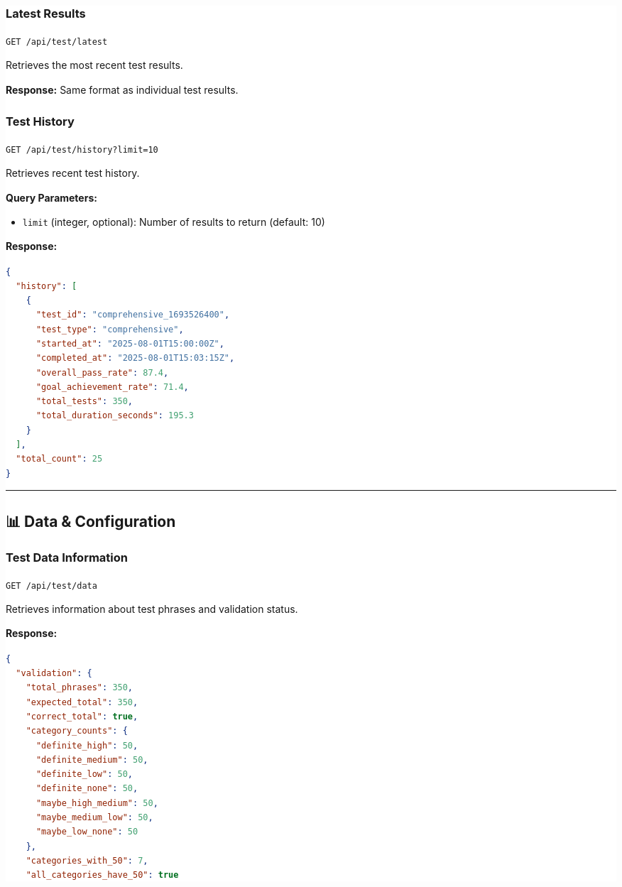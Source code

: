 ### **Latest Results**
```http
GET /api/test/latest
```

Retrieves the most recent test results.

**Response:** Same format as individual test results.

### **Test History**
```http
GET /api/test/history?limit=10
```

Retrieves recent test history.

**Query Parameters:**
- `limit` (integer, optional): Number of results to return (default: 10)

**Response:**
```json
{
  "history": [
    {
      "test_id": "comprehensive_1693526400",
      "test_type": "comprehensive", 
      "started_at": "2025-08-01T15:00:00Z",
      "completed_at": "2025-08-01T15:03:15Z",
      "overall_pass_rate": 87.4,
      "goal_achievement_rate": 71.4,
      "total_tests": 350,
      "total_duration_seconds": 195.3
    }
  ],
  "total_count": 25
}
```

---

## 📊 Data & Configuration

### **Test Data Information**
```http
GET /api/test/data
```

Retrieves information about test phrases and validation status.

**Response:**
```json
{
  "validation": {
    "total_phrases": 350,
    "expected_total": 350,
    "correct_total": true,
    "category_counts": {
      "definite_high": 50,
      "definite_medium": 50,
      "definite_low": 50,
      "definite_none": 50,
      "maybe_high_medium": 50,
      "maybe_medium_low": 50,
      "maybe_low_none": 50
    },
    "categories_with_50": 7,
    "all_categories_have_50": true
```